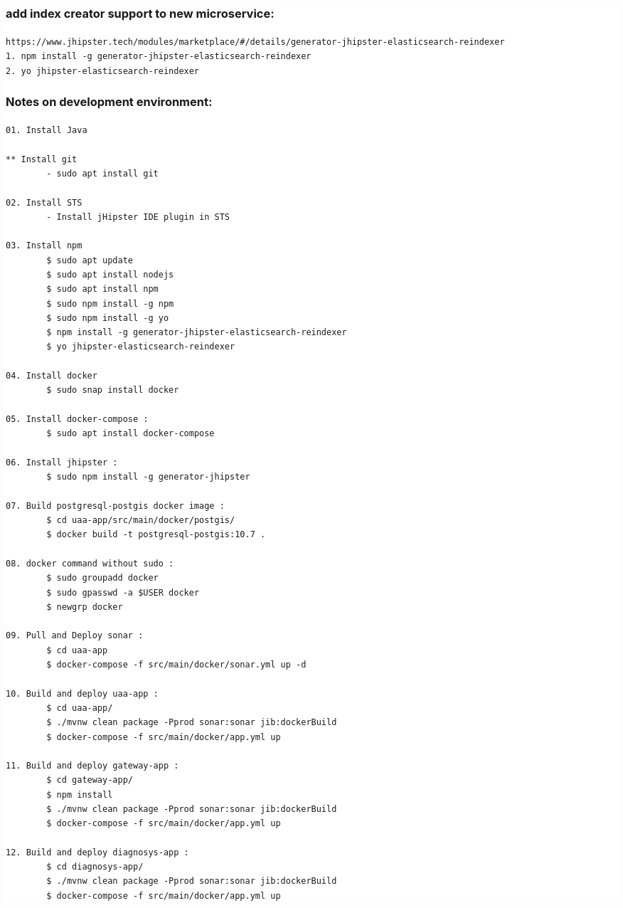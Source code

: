 
### add index creator support to new microservice:
```
https://www.jhipster.tech/modules/marketplace/#/details/generator-jhipster-elasticsearch-reindexer
1. npm install -g generator-jhipster-elasticsearch-reindexer
2. yo jhipster-elasticsearch-reindexer
```

### Notes on development environment:
```
01. Install Java

** Install git
        - sudo apt install git

02. Install STS
        - Install jHipster IDE plugin in STS

03. Install npm
        $ sudo apt update
        $ sudo apt install nodejs
        $ sudo apt install npm
        $ sudo npm install -g npm
        $ sudo npm install -g yo
        $ npm install -g generator-jhipster-elasticsearch-reindexer
        $ yo jhipster-elasticsearch-reindexer

04. Install docker
        $ sudo snap install docker

05. Install docker-compose :
        $ sudo apt install docker-compose

06. Install jhipster :
        $ sudo npm install -g generator-jhipster

07. Build postgresql-postgis docker image :
        $ cd uaa-app/src/main/docker/postgis/
        $ docker build -t postgresql-postgis:10.7 .   

08. docker command without sudo :
        $ sudo groupadd docker
        $ sudo gpasswd -a $USER docker
        $ newgrp docker

09. Pull and Deploy sonar :
        $ cd uaa-app
        $ docker-compose -f src/main/docker/sonar.yml up -d	

10. Build and deploy uaa-app :
        $ cd uaa-app/
        $ ./mvnw clean package -Pprod sonar:sonar jib:dockerBuild
        $ docker-compose -f src/main/docker/app.yml up

11. Build and deploy gateway-app :
        $ cd gateway-app/
        $ npm install
        $ ./mvnw clean package -Pprod sonar:sonar jib:dockerBuild
        $ docker-compose -f src/main/docker/app.yml up

12. Build and deploy diagnosys-app :
        $ cd diagnosys-app/
        $ ./mvnw clean package -Pprod sonar:sonar jib:dockerBuild
        $ docker-compose -f src/main/docker/app.yml up
```